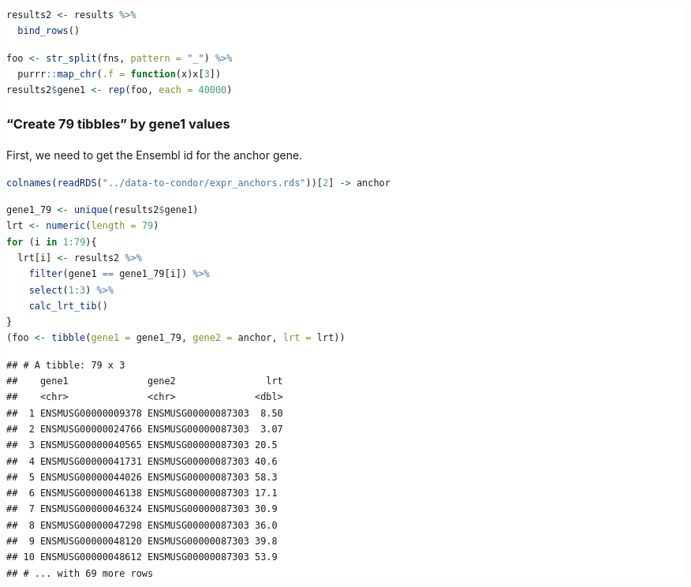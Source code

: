 ``` r
results2 <- results %>%
  bind_rows()
```

``` r
foo <- str_split(fns, pattern = "_") %>%
  purrr::map_chr(.f = function(x)x[3])
results2$gene1 <- rep(foo, each = 40000)
```

### “Create 79 tibbles” by gene1 values

First, we need to get the Ensembl id for the anchor gene.

``` r
colnames(readRDS("../data-to-condor/expr_anchors.rds"))[2] -> anchor
```

``` r
gene1_79 <- unique(results2$gene1)
lrt <- numeric(length = 79)
for (i in 1:79){
  lrt[i] <- results2 %>%
    filter(gene1 == gene1_79[i]) %>%
    select(1:3) %>%
    calc_lrt_tib()
}
(foo <- tibble(gene1 = gene1_79, gene2 = anchor, lrt = lrt))
```

    ## # A tibble: 79 x 3
    ##    gene1              gene2                lrt
    ##    <chr>              <chr>              <dbl>
    ##  1 ENSMUSG00000009378 ENSMUSG00000087303  8.50
    ##  2 ENSMUSG00000024766 ENSMUSG00000087303  3.07
    ##  3 ENSMUSG00000040565 ENSMUSG00000087303 20.5 
    ##  4 ENSMUSG00000041731 ENSMUSG00000087303 40.6 
    ##  5 ENSMUSG00000044026 ENSMUSG00000087303 58.3 
    ##  6 ENSMUSG00000046138 ENSMUSG00000087303 17.1 
    ##  7 ENSMUSG00000046324 ENSMUSG00000087303 30.9 
    ##  8 ENSMUSG00000047298 ENSMUSG00000087303 36.0 
    ##  9 ENSMUSG00000048120 ENSMUSG00000087303 39.8 
    ## 10 ENSMUSG00000048612 ENSMUSG00000087303 53.9 
    ## # ... with 69 more rows
